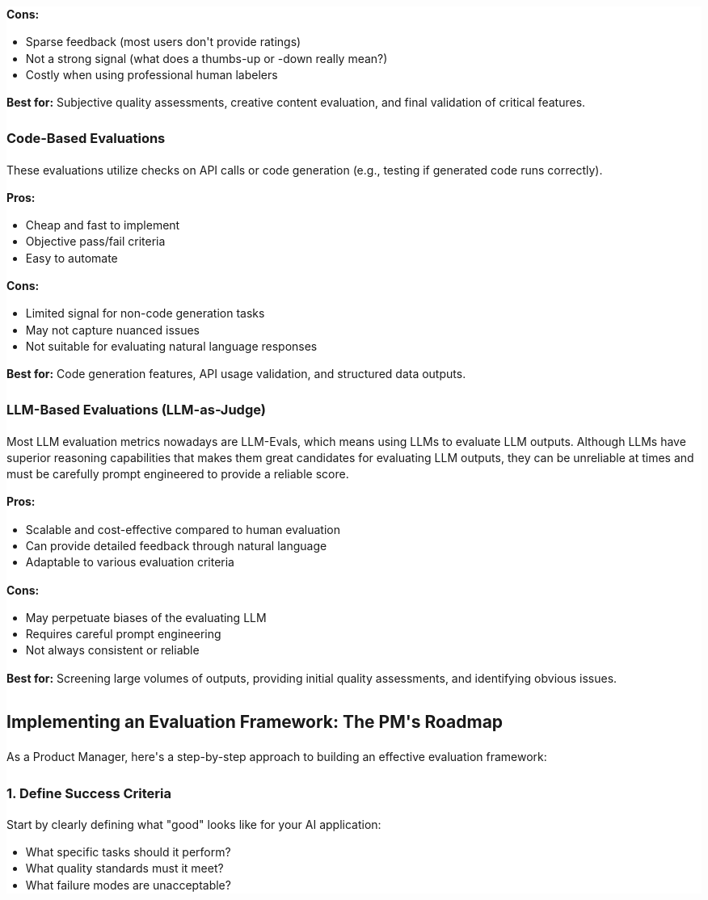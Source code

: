 **Cons:**
- Sparse feedback (most users don't provide ratings)
- Not a strong signal (what does a thumbs-up or -down really mean?)
- Costly when using professional human labelers

**Best for:** Subjective quality assessments, creative content evaluation, and final validation of critical features.

### Code-Based Evaluations

These evaluations utilize checks on API calls or code generation (e.g., testing if generated code runs correctly).

**Pros:**
- Cheap and fast to implement
- Objective pass/fail criteria
- Easy to automate

**Cons:**
- Limited signal for non-code generation tasks
- May not capture nuanced issues
- Not suitable for evaluating natural language responses

**Best for:** Code generation features, API usage validation, and structured data outputs.

### LLM-Based Evaluations (LLM-as-Judge)

Most LLM evaluation metrics nowadays are LLM-Evals, which means using LLMs to evaluate LLM outputs. Although LLMs have superior reasoning capabilities that makes them great candidates for evaluating LLM outputs, they can be unreliable at times and must be carefully prompt engineered to provide a reliable score.

**Pros:**
- Scalable and cost-effective compared to human evaluation
- Can provide detailed feedback through natural language
- Adaptable to various evaluation criteria

**Cons:**
- May perpetuate biases of the evaluating LLM
- Requires careful prompt engineering
- Not always consistent or reliable

**Best for:** Screening large volumes of outputs, providing initial quality assessments, and identifying obvious issues.

## Implementing an Evaluation Framework: The PM's Roadmap

As a Product Manager, here's a step-by-step approach to building an effective evaluation framework:

### 1. Define Success Criteria

Start by clearly defining what "good" looks like for your AI application:
- What specific tasks should it perform?
- What quality standards must it meet?
- What failure modes are unacceptable?
